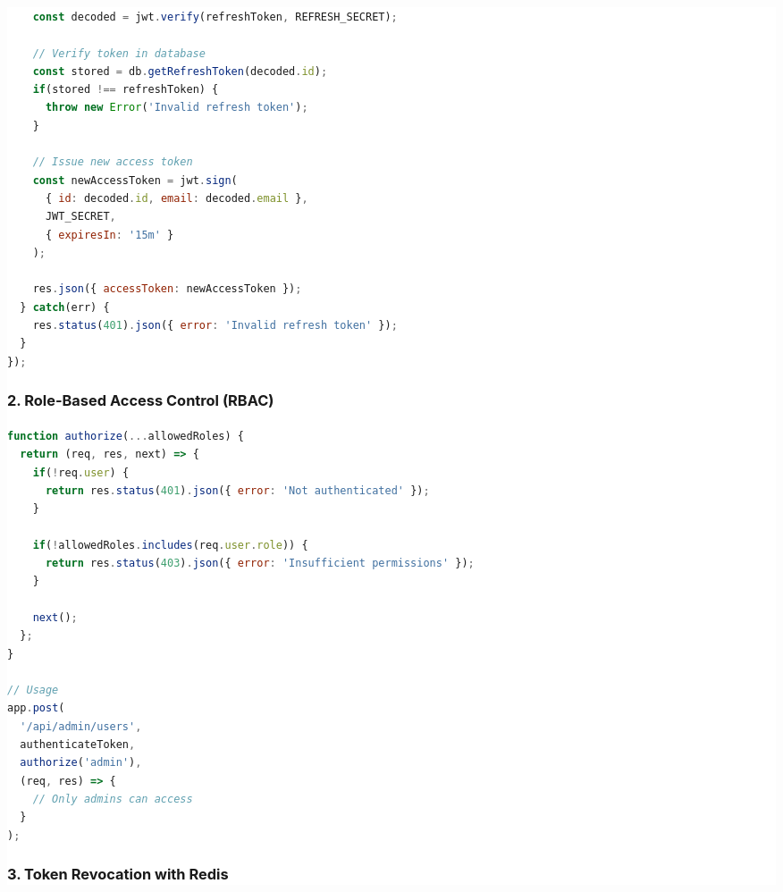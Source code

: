 ```javascript
    const decoded = jwt.verify(refreshToken, REFRESH_SECRET);
    
    // Verify token in database
    const stored = db.getRefreshToken(decoded.id);
    if(stored !== refreshToken) {
      throw new Error('Invalid refresh token');
    }

    // Issue new access token
    const newAccessToken = jwt.sign(
      { id: decoded.id, email: decoded.email },
      JWT_SECRET,
      { expiresIn: '15m' }
    );

    res.json({ accessToken: newAccessToken });
  } catch(err) {
    res.status(401).json({ error: 'Invalid refresh token' });
  }
});
```

### 2. Role-Based Access Control (RBAC)

```javascript
function authorize(...allowedRoles) {
  return (req, res, next) => {
    if(!req.user) {
      return res.status(401).json({ error: 'Not authenticated' });
    }

    if(!allowedRoles.includes(req.user.role)) {
      return res.status(403).json({ error: 'Insufficient permissions' });
    }

    next();
  };
}

// Usage
app.post(
  '/api/admin/users',
  authenticateToken,
  authorize('admin'),
  (req, res) => {
    // Only admins can access
  }
);
```

### 3. Token Revocation with Redis
